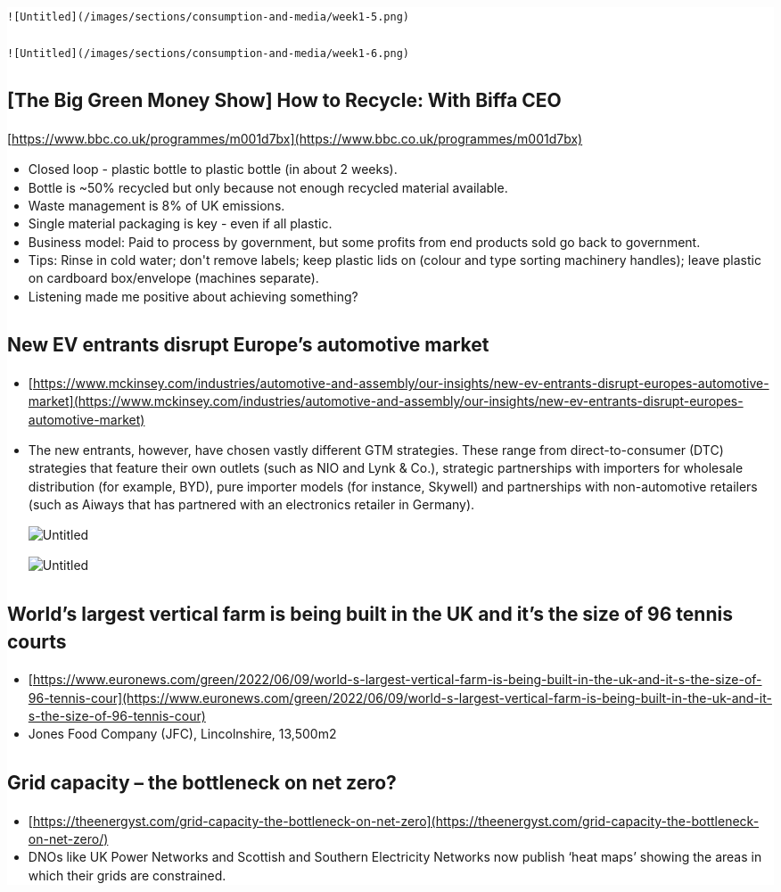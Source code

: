     ![Untitled](/images/sections/consumption-and-media/week1-5.png)
    
    ![Untitled](/images/sections/consumption-and-media/week1-6.png)
    

## [The Big Green Money Show] How to Recycle: With Biffa CEO

[https://www.bbc.co.uk/programmes/m001d7bx](https://www.bbc.co.uk/programmes/m001d7bx)

- Closed loop - plastic bottle to plastic bottle (in about 2 weeks).
- Bottle is ~50% recycled but only because not enough recycled material available.
- Waste management is 8% of UK emissions.
- Single material packaging is key - even if all plastic.
- Business model: Paid to process by government, but some profits from end products sold go back to government.
- Tips: Rinse in cold water; don't remove labels; keep plastic lids on (colour and type sorting machinery handles); leave plastic on cardboard box/envelope (machines separate).
- Listening made me positive about achieving something?

## New EV entrants disrupt Europe’s automotive market

- [https://www.mckinsey.com/industries/automotive-and-assembly/our-insights/new-ev-entrants-disrupt-europes-automotive-market](https://www.mckinsey.com/industries/automotive-and-assembly/our-insights/new-ev-entrants-disrupt-europes-automotive-market)
- The new entrants, however, have chosen vastly different GTM strategies. These range from direct-to-consumer (DTC) strategies that feature their own outlets (such as NIO and Lynk & Co.), strategic partnerships with importers for wholesale distribution (for example, BYD), pure importer models (for instance, Skywell) and partnerships with non-automotive retailers (such as Aiways that has partnered with an electronics retailer in Germany).
    
    ![Untitled](/images/sections/consumption-and-media/week1-7.png)
    
    ![Untitled](/images/sections/consumption-and-media/week1-8.png)
    

## World’s largest vertical farm is being built in the UK and it’s the size of 96 tennis courts

- [https://www.euronews.com/green/2022/06/09/world-s-largest-vertical-farm-is-being-built-in-the-uk-and-it-s-the-size-of-96-tennis-cour](https://www.euronews.com/green/2022/06/09/world-s-largest-vertical-farm-is-being-built-in-the-uk-and-it-s-the-size-of-96-tennis-cour)
- Jones Food Company (JFC), Lincolnshire, 13,500m2

## Grid capacity – the bottleneck on net zero?

- [https://theenergyst.com/grid-capacity-the-bottleneck-on-net-zero](https://theenergyst.com/grid-capacity-the-bottleneck-on-net-zero/)
- DNOs like UK Power Networks and Scottish and Southern Electricity Networks now publish ‘heat maps’ showing the areas in which their grids are constrained.

